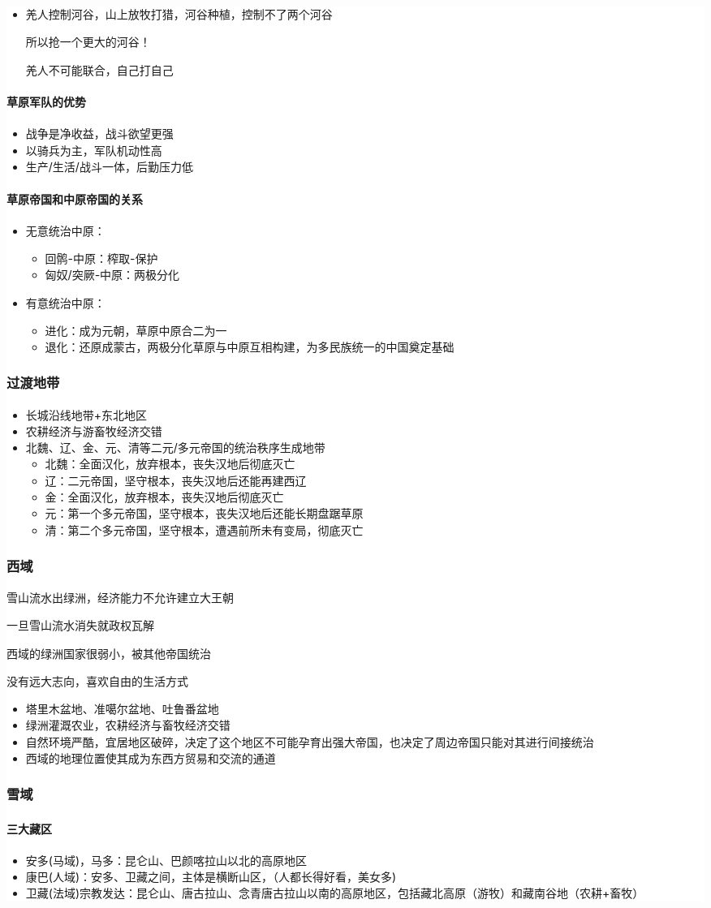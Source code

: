 
  - 羌人控制河谷，山上放牧打猎，河谷种植，控制不了两个河谷

    所以抢一个更大的河谷！

    羌人不可能联合，自己打自己

#### 草原军队的优势

- 战争是净收益，战斗欲望更强
- 以骑兵为主，军队机动性高
- 生产/生活/战斗一体，后勤压力低



#### 草原帝国和中原帝国的关系

- 无意统治中原：

  - 回鹘-中原：榨取-保护
  - 匈奴/突厥-中原：两极分化

- 有意统治中原：
  - 进化：成为元朝，草原中原合二为一
  - 退化：还原成蒙古，两极分化草原与中原互相构建，为多民族统一的中国奠定基础



### 过渡地带

- 长城沿线地带+东北地区
- 农耕经济与游畜牧经济交错
- 北魏、辽、金、元、清等二元/多元帝国的统治秩序生成地带
  - 北魏：全面汉化，放弃根本，丧失汉地后彻底灭亡
  - 辽：二元帝国，坚守根本，丧失汉地后还能再建西辽
  - 金：全面汉化，放弃根本，丧失汉地后彻底灭亡
  - 元：第一个多元帝国，坚守根本，丧失汉地后还能长期盘踞草原
  - 清：第二个多元帝国，坚守根本，遭遇前所未有变局，彻底灭亡

### 西域

雪山流水出绿洲，经济能力不允许建立大王朝

一旦雪山流水消失就政权瓦解

西域的绿洲国家很弱小，被其他帝国统治

没有远大志向，喜欢自由的生活方式

- 塔里木盆地、准噶尔盆地、吐鲁番盆地
- 绿洲灌溉农业，农耕经济与畜牧经济交错
- 自然环境严酷，宜居地区破碎，决定了这个地区不可能孕育出强大帝国，也决定了周边帝国只能对其进行间接统治
- 西域的地理位置使其成为东西方贸易和交流的通道

### 雪域

#### 三大藏区

- 安多(马域)，马多：昆仑山、巴颜喀拉山以北的高原地区
- 康巴(人域)：安多、卫藏之间，主体是横断山区，（人都长得好看，美女多)
- 卫藏(法域)宗教发达：昆仑山、唐古拉山、念青唐古拉山以南的高原地区，包括藏北高原（游牧）和藏南谷地（农耕+畜牧）
